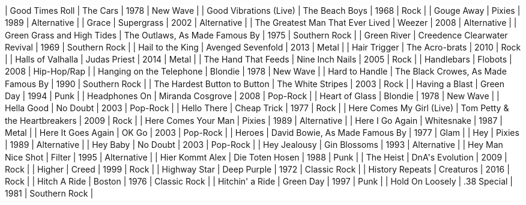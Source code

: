 | Good Times Roll | The Cars | 1978 | New Wave |
| Good Vibrations (Live) | The Beach Boys | 1968 | Rock |
| Gouge Away | Pixies | 1989 | Alternative |
| Grace | Supergrass | 2002 | Alternative |
| The Greatest Man That Ever Lived | Weezer | 2008 | Alternative |
| Green Grass and High Tides | The Outlaws, As Made Famous By | 1975 | Southern Rock |
| Green River | Creedence Clearwater Revival | 1969 | Southern Rock |
| Hail to the King | Avenged Sevenfold | 2013 | Metal |
| Hair Trigger | The Acro-brats | 2010 | Rock |
| Halls of Valhalla | Judas Priest | 2014 | Metal |
| The Hand That Feeds | Nine Inch Nails | 2005 | Rock |
| Handlebars | Flobots | 2008 | Hip-Hop/Rap |
| Hanging on the Telephone | Blondie | 1978 | New Wave |
| Hard to Handle | The Black Crowes, As Made Famous By | 1990 | Southern Rock |
| The Hardest Button to Button | The White Stripes | 2003 | Rock |
| Having a Blast | Green Day | 1994 | Punk |
| Headphones On | Miranda Cosgrove | 2008 | Pop-Rock |
| Heart of Glass | Blondie | 1978 | New Wave |
| Hella Good | No Doubt | 2003 | Pop-Rock |
| Hello There | Cheap Trick | 1977 | Rock |
| Here Comes My Girl (Live) | Tom Petty & the Heartbreakers | 2009 | Rock |
| Here Comes Your Man | Pixies | 1989 | Alternative |
| Here I Go Again | Whitesnake | 1987 | Metal |
| Here It Goes Again | OK Go | 2003 | Pop-Rock |
| Heroes | David Bowie, As Made Famous By | 1977 | Glam |
| Hey | Pixies | 1989 | Alternative |
| Hey Baby | No Doubt | 2003 | Pop-Rock |
| Hey Jealousy | Gin Blossoms | 1993 | Alternative |
| Hey Man Nice Shot | Filter | 1995 | Alternative |
| Hier Kommt Alex | Die Toten Hosen | 1988 | Punk |
| The Heist | DnA's Evolution | 2009 | Rock |
| Higher | Creed | 1999 | Rock |
| Highway Star | Deep Purple | 1972 | Classic Rock |
| History Repeats | Creaturos | 2016 | Rock |
| Hitch A Ride | Boston | 1976 | Classic Rock |
| Hitchin' a Ride | Green Day | 1997 | Punk |
| Hold On Loosely | .38 Special | 1981 | Southern Rock |